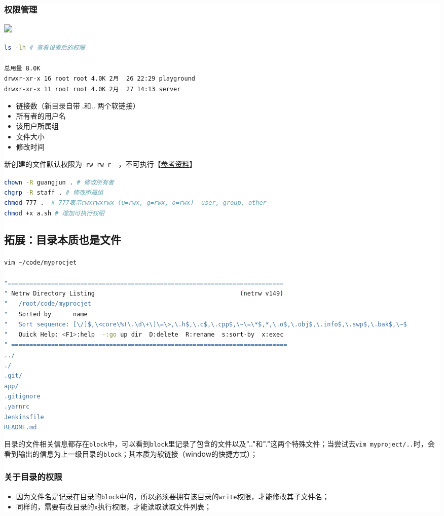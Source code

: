 ### 权限管理
![](/img/Snip20200305_34.png)
```sh
ls -lh # 查看设置后的权限

总用量 8.0K
drwxr-xr-x 16 root root 4.0K 2月  26 22:29 playground
drwxr-xr-x 11 root root 4.0K 2月  27 14:13 server
```
* 链接数（新目录自带 .和.. 两个软链接）
* 所有者的用户名
* 该用户所属组
* 文件大小
* 修改时间

新创建的文件默认权限为`-rw-rw-r--`，不可执行【[参考资料](https://blog.csdn.net/zyqblog/article/details/79226826)】
```sh
chown -R guangjun . # 修改所有者
chgrp -R staff . # 修改所属组
chmod 777 .  # 777表示rwxrwxrwx (u=rwx, g=rwx, o=rwx)  user, group, other
chmod +x a.sh # 增加可执行权限
```

## 拓展：目录本质也是文件
```sh
vim ~/code/myprocjet

"============================================================================
" Netrw Directory Listing                                        (netrw v149)
"   /root/code/myprocjet
"   Sorted by      name
"   Sort sequence: [\/]$,\<core\%(\.\d\+\)\=\>,\.h$,\.c$,\.cpp$,\~\=\*$,*,\.o$,\.obj$,\.info$,\.swp$,\.bak$,\~$
"   Quick Help: <F1>:help  -:go up dir  D:delete  R:rename  s:sort-by  x:exec
" ============================================================================
../
./
.git/
app/
.gitignore
.yarnrc
Jenkinsfile
README.md
```
目录的文件相关信息都存在`block`中，可以看到`block`里记录了包含的文件以及".."和"."这两个特殊文件；当尝试去`vim myproject/..`时，会看到输出的信息为上一级目录的`block`；其本质为软链接（window的快捷方式）；


### 关于目录的权限
* 因为文件名是记录在目录的`block`中的，所以必须要拥有该目录的`write`权限，才能修改其子文件名；
* 同样的，需要有改目录的`x`执行权限，才能读取读取文件列表；
